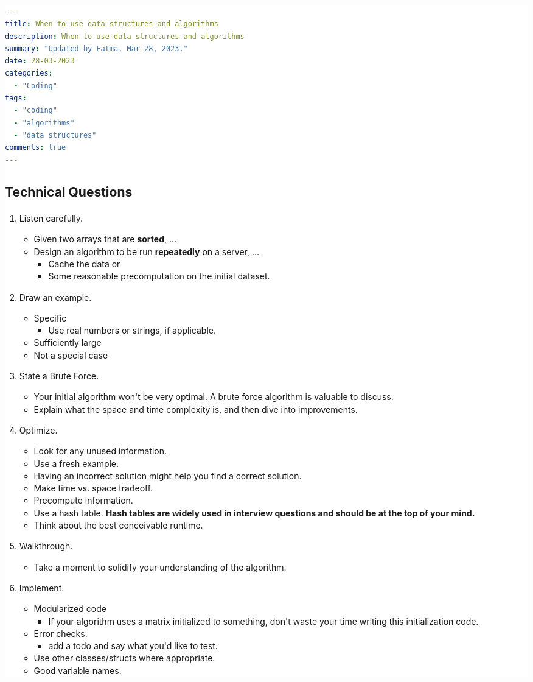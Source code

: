 ```yaml
---
title: When to use data structures and algorithms
description: When to use data structures and algorithms
summary: "Updated by Fatma, Mar 28, 2023."
date: 28-03-2023
categories:
  - "Coding"
tags:
  - "coding"
  - "algorithms"
  - "data structures"
comments: true
---
```

## Technical Questions

1. Listen carefully.
   - Given two arrays that are **sorted**, ...
   - Design an algorithm to be run **repeatedly** on a server, ...
     - Cache the data or
     - Some reasonable precomputation on the initial dataset.

2. Draw an example.
   - Specific
     - Use real numbers or strings, if applicable.
   - Sufficiently large
   - Not a special case

3. State a Brute Force.
   - Your initial algorithm won't be very optimal. A brute force algorithm is valuable to discuss.
   - Explain what the space and time complexity is, and then dive into improvements.

4. Optimize.
   - Look for any unused information.
   - Use a fresh example.
   - Having an incorrect solution might help you find a correct solution.
   - Make time vs. space tradeoff.
   - Precompute information.
   - Use a hash table. **Hash tables are widely used in interview questions and should be at the top of your mind.**
   - Think about the best conceivable runtime.

5. Walkthrough.
   - Take a moment to solidify your understanding of the algorithm.

6. Implement.
   - Modularized code
     - If your algorithm uses a matrix initialized to something, don't waste your time writing this initialization code.
   - Error checks.
     - add a todo and say what you'd like to test.
   - Use other classes/structs where appropriate.
   - Good variable names.
